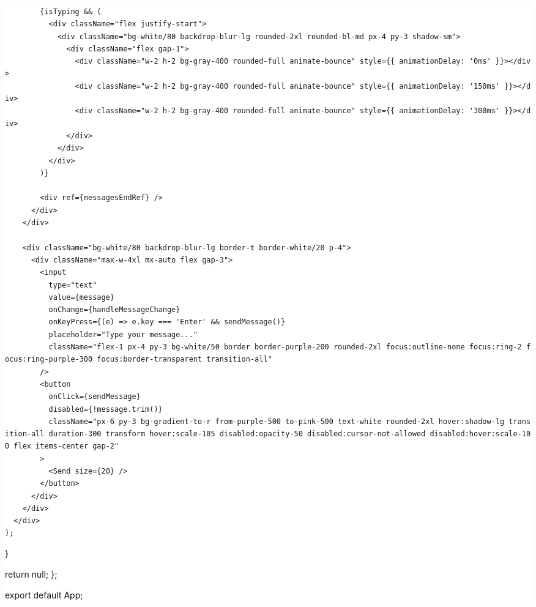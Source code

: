             {isTyping && (
              <div className="flex justify-start">
                <div className="bg-white/80 backdrop-blur-lg rounded-2xl rounded-bl-md px-4 py-3 shadow-sm">
                  <div className="flex gap-1">
                    <div className="w-2 h-2 bg-gray-400 rounded-full animate-bounce" style={{ animationDelay: '0ms' }}></div>
                    <div className="w-2 h-2 bg-gray-400 rounded-full animate-bounce" style={{ animationDelay: '150ms' }}></div>
                    <div className="w-2 h-2 bg-gray-400 rounded-full animate-bounce" style={{ animationDelay: '300ms' }}></div>
                  </div>
                </div>
              </div>
            )}

            <div ref={messagesEndRef} />
          </div>
        </div>

        <div className="bg-white/80 backdrop-blur-lg border-t border-white/20 p-4">
          <div className="max-w-4xl mx-auto flex gap-3">
            <input
              type="text"
              value={message}
              onChange={handleMessageChange}
              onKeyPress={(e) => e.key === 'Enter' && sendMessage()}
              placeholder="Type your message..."
              className="flex-1 px-4 py-3 bg-white/50 border border-purple-200 rounded-2xl focus:outline-none focus:ring-2 focus:ring-purple-300 focus:border-transparent transition-all"
            />
            <button
              onClick={sendMessage}
              disabled={!message.trim()}
              className="px-6 py-3 bg-gradient-to-r from-purple-500 to-pink-500 text-white rounded-2xl hover:shadow-lg transition-all duration-300 transform hover:scale-105 disabled:opacity-50 disabled:cursor-not-allowed disabled:hover:scale-100 flex items-center gap-2"
            >
              <Send size={20} />
            </button>
          </div>
        </div>
      </div>
    );
  }

  return null;
};

export default App;